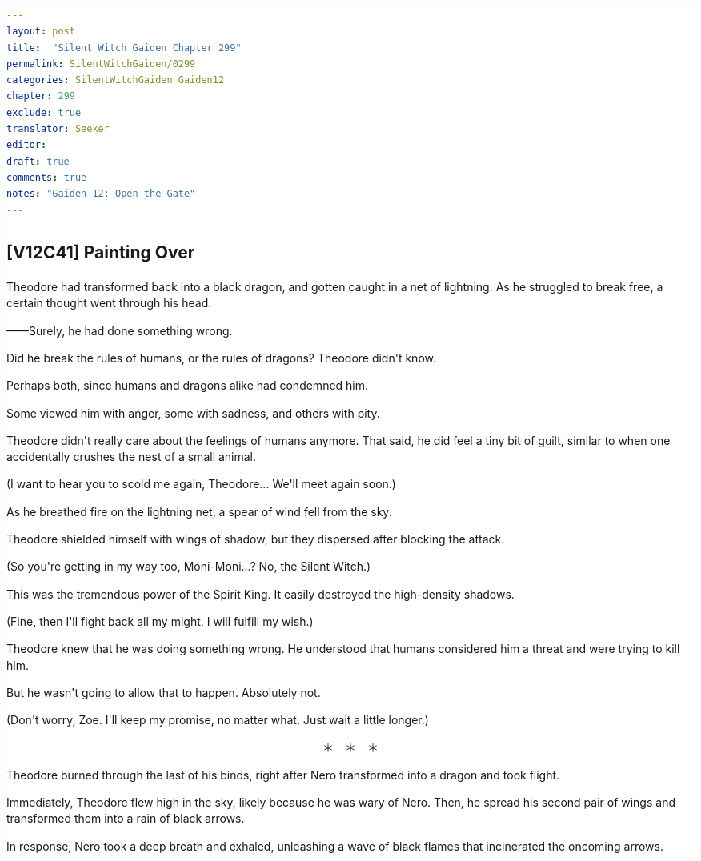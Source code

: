 ```yaml
---
layout: post
title:  "Silent Witch Gaiden Chapter 299"
permalink: SilentWitchGaiden/0299
categories: SilentWitchGaiden Gaiden12
chapter: 299
exclude: true
translator: Seeker
editor: 
draft: true
comments: true
notes: "Gaiden 12: Open the Gate"
---
```

<h2>[V12C41] Painting Over</h2>

Theodore had transformed back into a black dragon, and gotten caught in a net of lightning. As he struggled to break free, a certain thought went through his head.

——Surely, he had done something wrong.

Did he break the rules of humans, or the rules of dragons? Theodore didn't know.

Perhaps both, since humans and dragons alike had condemned him.

Some viewed him with anger, some with sadness, and others with pity.

Theodore didn't really care about the feelings of humans anymore. That said, he did feel a tiny bit of guilt, similar to when one accidentally crushes the nest of a small animal.

(I want to hear you to scold me again, Theodore... We'll meet again soon.)

As he breathed fire on the lightning net, a spear of wind fell from the sky.

Theodore shielded himself with wings of shadow, but they dispersed after blocking the attack.

(So you're getting in my way too, Moni-Moni...? No, the Silent Witch.)

This was the tremendous power of the Spirit King. It easily destroyed the high-density shadows.

(Fine, then I'll fight back all my might. I will fulfill my wish.)

Theodore knew that he was doing something wrong. He understood that humans considered him a threat and were trying to kill him.

But he wasn't going to allow that to happen. Absolutely not.

(Don't worry, Zoe. I'll keep my promise, no matter what. Just wait a little longer.)

<p style="text-align: center;">＊　＊　＊</p>

Theodore burned through the last of his binds, right after Nero transformed into a dragon and took flight.

Immediately, Theodore flew high in the sky, likely because he was wary of Nero. Then, he spread his second pair of wings and transformed them into a rain of black arrows.

In response, Nero took a deep breath and exhaled, unleashing a wave of black flames that incinerated the oncoming arrows.
